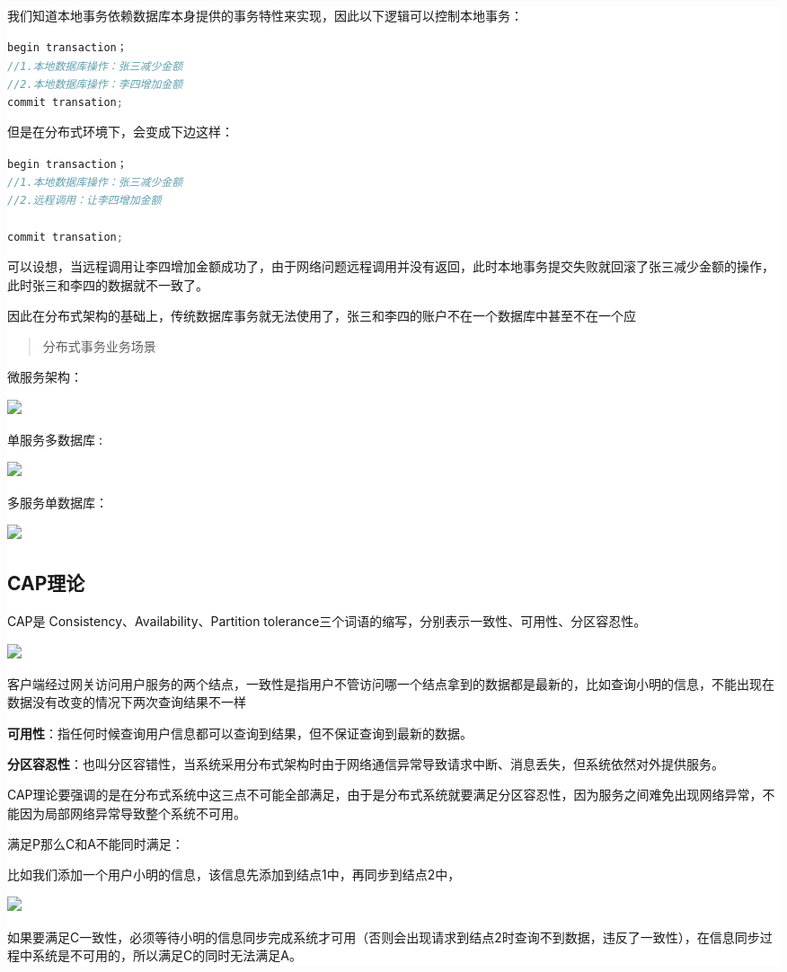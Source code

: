 我们知道本地事务依赖数据库本身提供的事务特性来实现，因此以下逻辑可以控制本地事务：

```java
begin transaction； 
//1.本地数据库操作：张三减少金额 
//2.本地数据库操作：李四增加金额 
commit transation; 
```

但是在分布式环境下，会变成下边这样：

```java
begin transaction； 
//1.本地数据库操作：张三减少金额 
//2.远程调用：让李四增加金额 

commit transation;
```

可以设想，当远程调用让李四增加金额成功了，由于网络问题远程调用并没有返回，此时本地事务提交失败就回滚了张三减少金额的操作，此时张三和李四的数据就不一致了。 

因此在分布式架构的基础上，传统数据库事务就无法使用了，张三和李四的账户不在一个数据库中甚至不在一个应 

> 分布式事务业务场景

微服务架构：

![](https://cyan-images.oss-cn-shanghai.aliyuncs.com/images/online-education-20230122-112.png)

单服务多数据库  :

![](https://cyan-images.oss-cn-shanghai.aliyuncs.com/images/online-education-20230122-113.png)

多服务单数据库：

![](https://cyan-images.oss-cn-shanghai.aliyuncs.com/images/online-education-20230122-114.png)

## CAP理论

CAP是 Consistency、Availability、Partition tolerance三个词语的缩写，分别表示一致性、可用性、分区容忍性。

![](https://cyan-images.oss-cn-shanghai.aliyuncs.com/images/online-education-20230122-115.png)

客户端经过网关访问用户服务的两个结点，一致性是指用户不管访问哪一个结点拿到的数据都是最新的，比如查询小明的信息，不能出现在数据没有改变的情况下两次查询结果不一样  

**可用性**：指任何时候查询用户信息都可以查询到结果，但不保证查询到最新的数据。

**分区容忍性**：也叫分区容错性，当系统采用分布式架构时由于网络通信异常导致请求中断、消息丢失，但系统依然对外提供服务。

CAP理论要强调的是在分布式系统中这三点不可能全部满足，由于是分布式系统就要满足分区容忍性，因为服务之间难免出现网络异常，不能因为局部网络异常导致整个系统不可用。

满足P那么C和A不能同时满足：

比如我们添加一个用户小明的信息，该信息先添加到结点1中，再同步到结点2中，  

![](https://cyan-images.oss-cn-shanghai.aliyuncs.com/images/online-education-20230122-116.png)

如果要满足C一致性，必须等待小明的信息同步完成系统才可用（否则会出现请求到结点2时查询不到数据，违反了一致性），在信息同步过程中系统是不可用的，所以满足C的同时无法满足A。
